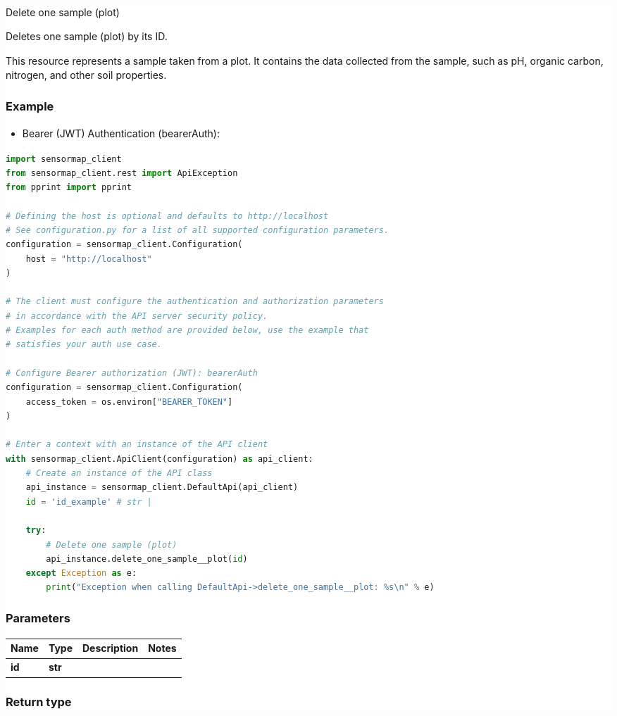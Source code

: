 Delete one sample (plot)

Deletes one sample (plot) by its ID.

This resource represents a sample taken from a plot. It contains the data collected from the sample, such as pH, organic carbon, nitrogen, and other soil properties.

### Example

* Bearer (JWT) Authentication (bearerAuth):

```python
import sensormap_client
from sensormap_client.rest import ApiException
from pprint import pprint

# Defining the host is optional and defaults to http://localhost
# See configuration.py for a list of all supported configuration parameters.
configuration = sensormap_client.Configuration(
    host = "http://localhost"
)

# The client must configure the authentication and authorization parameters
# in accordance with the API server security policy.
# Examples for each auth method are provided below, use the example that
# satisfies your auth use case.

# Configure Bearer authorization (JWT): bearerAuth
configuration = sensormap_client.Configuration(
    access_token = os.environ["BEARER_TOKEN"]
)

# Enter a context with an instance of the API client
with sensormap_client.ApiClient(configuration) as api_client:
    # Create an instance of the API class
    api_instance = sensormap_client.DefaultApi(api_client)
    id = 'id_example' # str | 

    try:
        # Delete one sample (plot)
        api_instance.delete_one_sample__plot(id)
    except Exception as e:
        print("Exception when calling DefaultApi->delete_one_sample__plot: %s\n" % e)
```



### Parameters


Name | Type | Description  | Notes
------------- | ------------- | ------------- | -------------
 **id** | **str**|  | 

### Return type
